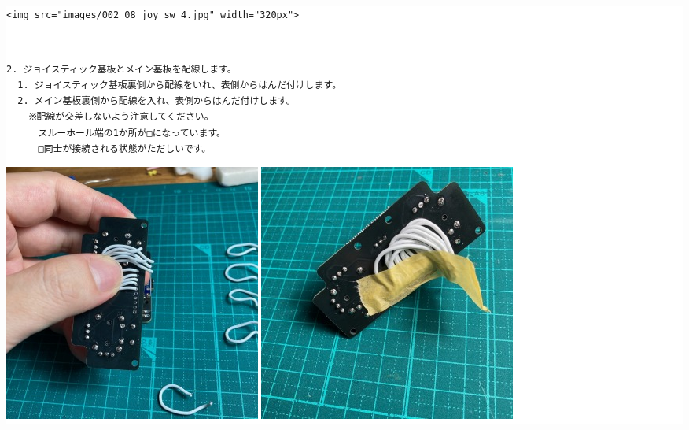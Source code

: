     <img src="images/002_08_joy_sw_4.jpg" width="320px">
  </p>
  
<br/>

    2. ジョイスティック基板とメイン基板を配線します。
      1. ジョイスティック基板裏側から配線をいれ、表側からはんだ付けします。
      2. メイン基板裏側から配線を入れ、表側からはんだ付けします。
        ※配線が交差しないよう注意してください。
        　スルーホール端の1か所が□になっています。
        　□同士が接続される状態がただしいです。

  <p align="left">
    <img src="images/002_09_joy_main_1.jpg" width="320px">
    <img src="images/002_09_joy_main_2.jpg" width="320px">